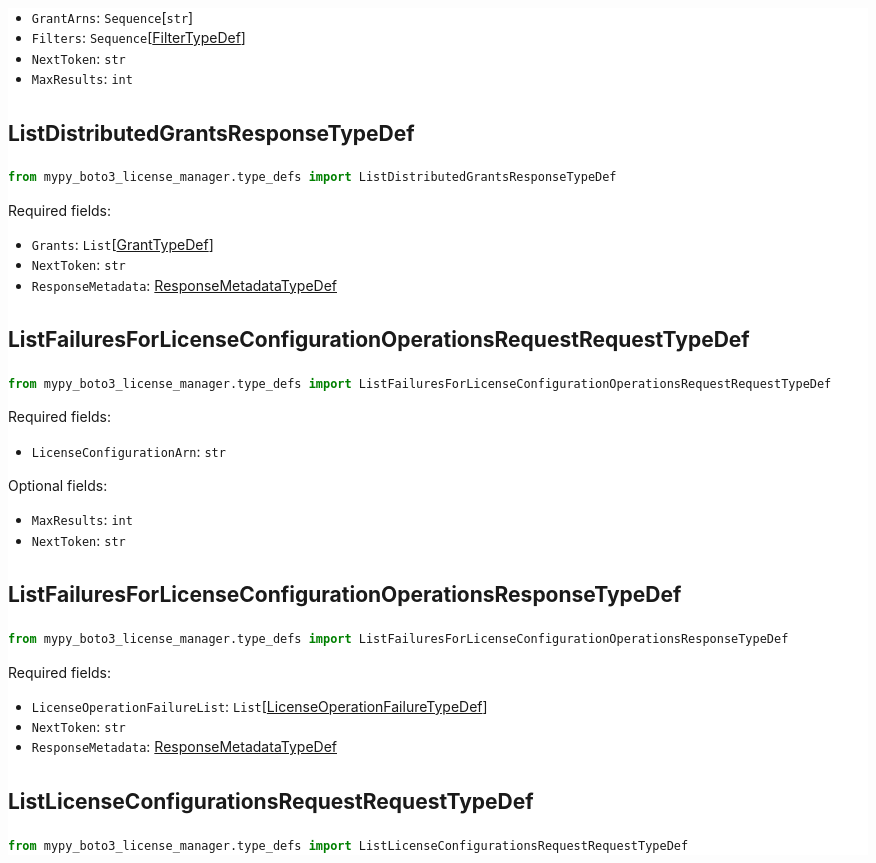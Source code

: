 - `GrantArns`: `Sequence`\[`str`\]
- `Filters`: `Sequence`\[[FilterTypeDef](./type_defs.md#filtertypedef)\]
- `NextToken`: `str`
- `MaxResults`: `int`

## ListDistributedGrantsResponseTypeDef

```python
from mypy_boto3_license_manager.type_defs import ListDistributedGrantsResponseTypeDef
```

Required fields:

- `Grants`: `List`\[[GrantTypeDef](./type_defs.md#granttypedef)\]
- `NextToken`: `str`
- `ResponseMetadata`:
  [ResponseMetadataTypeDef](./type_defs.md#responsemetadatatypedef)

## ListFailuresForLicenseConfigurationOperationsRequestRequestTypeDef

```python
from mypy_boto3_license_manager.type_defs import ListFailuresForLicenseConfigurationOperationsRequestRequestTypeDef
```

Required fields:

- `LicenseConfigurationArn`: `str`

Optional fields:

- `MaxResults`: `int`
- `NextToken`: `str`

## ListFailuresForLicenseConfigurationOperationsResponseTypeDef

```python
from mypy_boto3_license_manager.type_defs import ListFailuresForLicenseConfigurationOperationsResponseTypeDef
```

Required fields:

- `LicenseOperationFailureList`:
  `List`\[[LicenseOperationFailureTypeDef](./type_defs.md#licenseoperationfailuretypedef)\]
- `NextToken`: `str`
- `ResponseMetadata`:
  [ResponseMetadataTypeDef](./type_defs.md#responsemetadatatypedef)

## ListLicenseConfigurationsRequestRequestTypeDef

```python
from mypy_boto3_license_manager.type_defs import ListLicenseConfigurationsRequestRequestTypeDef
```
